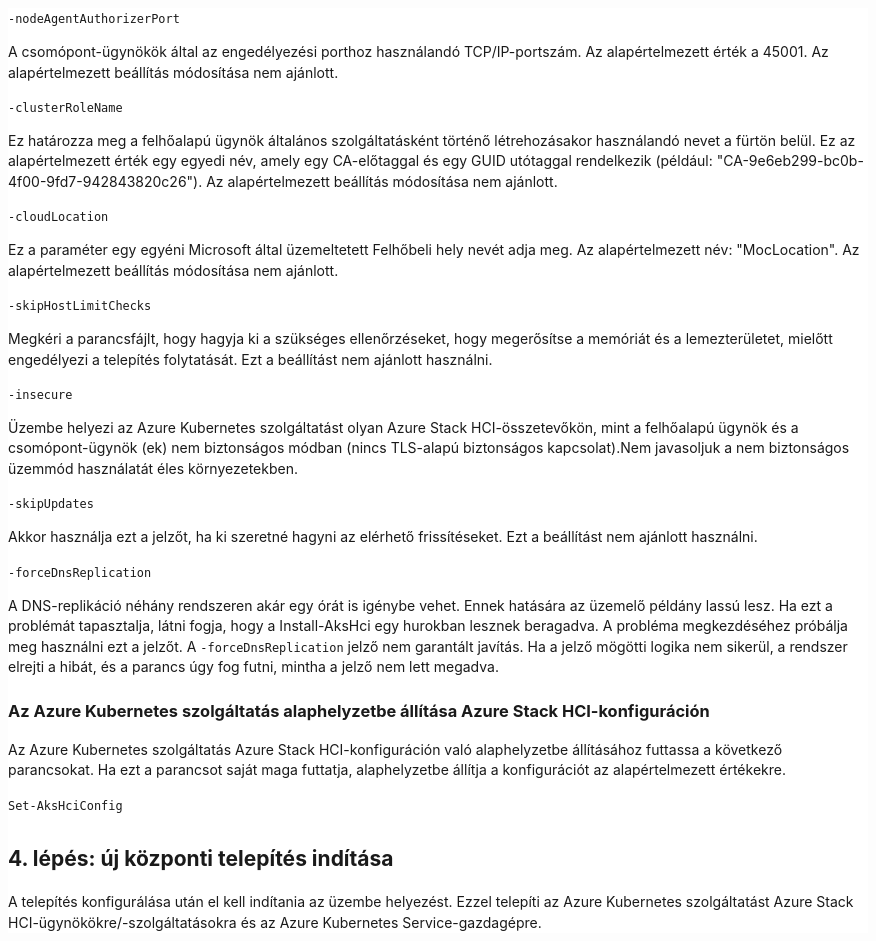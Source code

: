 `-nodeAgentAuthorizerPort`

A csomópont-ügynökök által az engedélyezési porthoz használandó TCP/IP-portszám. Az alapértelmezett érték a 45001. Az alapértelmezett beállítás módosítása nem ajánlott.  

`-clusterRoleName`

Ez határozza meg a felhőalapú ügynök általános szolgáltatásként történő létrehozásakor használandó nevet a fürtön belül. Ez az alapértelmezett érték egy egyedi név, amely egy CA-előtaggal és egy GUID utótaggal rendelkezik (például: "CA-9e6eb299-bc0b-4f00-9fd7-942843820c26"). Az alapértelmezett beállítás módosítása nem ajánlott.

`-cloudLocation` 

Ez a paraméter egy egyéni Microsoft által üzemeltetett Felhőbeli hely nevét adja meg. Az alapértelmezett név: "MocLocation". Az alapértelmezett beállítás módosítása nem ajánlott.

`-skipHostLimitChecks`

Megkéri a parancsfájlt, hogy hagyja ki a szükséges ellenőrzéseket, hogy megerősítse a memóriát és a lemezterületet, mielőtt engedélyezi a telepítés folytatását. Ezt a beállítást nem ajánlott használni.

`-insecure`

Üzembe helyezi az Azure Kubernetes szolgáltatást olyan Azure Stack HCI-összetevőkön, mint a felhőalapú ügynök és a csomópont-ügynök (ek) nem biztonságos módban (nincs TLS-alapú biztonságos kapcsolat).Nem javasoljuk a nem biztonságos üzemmód használatát éles környezetekben.

`-skipUpdates`

Akkor használja ezt a jelzőt, ha ki szeretné hagyni az elérhető frissítéseket. Ezt a beállítást nem ajánlott használni.

`-forceDnsReplication`

A DNS-replikáció néhány rendszeren akár egy órát is igénybe vehet. Ennek hatására az üzemelő példány lassú lesz. Ha ezt a problémát tapasztalja, látni fogja, hogy a Install-AksHci egy hurokban lesznek beragadva. A probléma megkezdéséhez próbálja meg használni ezt a jelzőt. A `-forceDnsReplication` jelző nem garantált javítás. Ha a jelző mögötti logika nem sikerül, a rendszer elrejti a hibát, és a parancs úgy fog futni, mintha a jelző nem lett megadva. 

### <a name="reset-the-azure-kubernetes-service-on-azure-stack-hci-configuration"></a>Az Azure Kubernetes szolgáltatás alaphelyzetbe állítása Azure Stack HCI-konfiguráción

Az Azure Kubernetes szolgáltatás Azure Stack HCI-konfiguráción való alaphelyzetbe állításához futtassa a következő parancsokat. Ha ezt a parancsot saját maga futtatja, alaphelyzetbe állítja a konfigurációt az alapértelmezett értékekre.

```powershell
Set-AksHciConfig
```

## <a name="step-4-start-a-new-deployment"></a>4. lépés: új központi telepítés indítása

A telepítés konfigurálása után el kell indítania az üzembe helyezést. Ezzel telepíti az Azure Kubernetes szolgáltatást Azure Stack HCI-ügynökökre/-szolgáltatásokra és az Azure Kubernetes Service-gazdagépre.
